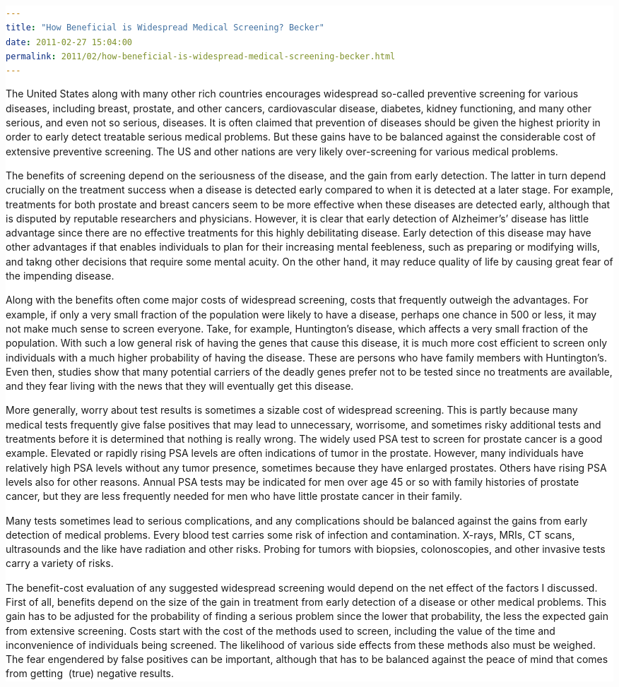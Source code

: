 ```yaml
---
title: "How Beneficial is Widespread Medical Screening? Becker"
date: 2011-02-27 15:04:00
permalink: 2011/02/how-beneficial-is-widespread-medical-screening-becker.html
---
```

The United States along with many other rich countries encourages widespread so-called preventive screening for various diseases, including breast, prostate, and other cancers, cardiovascular disease, diabetes, kidney functioning, and many other serious, and even not so serious, diseases. It is often claimed that prevention of diseases should be given the highest priority in order to early detect treatable serious medical problems. But these gains have to be balanced against the considerable cost of extensive preventive screening. The US and other nations are very likely over-screening for various medical problems.

The benefits of screening depend on the seriousness of the disease, and the gain from early detection. The latter in turn depend crucially on the treatment success when a disease is detected early compared to when it is detected at a later stage. For example, treatments for both prostate and breast cancers seem to be more effective when these diseases are detected early, although that is disputed by reputable researchers and physicians. However, it is clear that early detection of Alzheimer’s’ disease has little advantage since there are no effective treatments for this highly debilitating disease. Early detection of this disease may have other advantages if that enables individuals to plan for their increasing mental feebleness, such as preparing or modifying wills, and takng other decisions that require some mental acuity. On the other hand, it may reduce quality of life by causing great fear of the impending disease.

Along with the benefits often come major costs of widespread screening, costs that frequently outweigh the advantages. For example, if only a very small fraction of the population were likely to have a disease, perhaps one chance in 500 or less, it may not make much sense to screen everyone. Take, for example, Huntington’s disease, which affects a very small fraction of the population. With such a low general risk of having the genes that cause this disease, it is much more cost efficient to screen only individuals with a much higher probability of having the disease. These are persons who have family members with Huntington’s. Even then, studies show that many potential carriers of the deadly genes prefer not to be tested since no treatments are available, and they fear living with the news that they will eventually get this disease.

More generally, worry about test results is sometimes a sizable cost of widespread screening. This is partly because many medical tests frequently give false positives that may lead to unnecessary, worrisome, and sometimes risky additional tests and treatments before it is determined that nothing is really wrong. The widely used PSA test to screen for prostate cancer is a good example. Elevated or rapidly rising PSA levels are often indications of tumor in the prostate. However, many individuals have relatively high PSA levels without any tumor presence, sometimes because they have enlarged prostates. Others have rising PSA levels also for other reasons. Annual PSA tests may be indicated for men over age 45 or so with family histories of prostate cancer, but they are less frequently needed for men who have little prostate cancer in their family.

Many tests sometimes lead to serious complications, and any complications should be balanced against the gains from early detection of medical problems. Every blood test carries some risk of infection and contamination. X-rays, MRIs, CT scans, ultrasounds and the like have radiation and other risks. Probing for tumors with biopsies, colonoscopies, and other invasive tests carry a variety of risks.

The benefit-cost evaluation of any suggested widespread screening would depend on the net effect of the factors I discussed. First of all, benefits depend on the size of the gain in treatment from early detection of a disease or other medical problems. This gain has to be adjusted for the probability of finding a serious problem since the lower that probability, the less the expected gain from extensive screening. Costs start with the cost of the methods used to screen, including the value of the time and inconvenience of individuals being screened. The likelihood of various side effects from these methods also must be weighed. The fear engendered by false positives can be important, although that has to be balanced against the peace of mind that comes from getting  (true) negative results.

